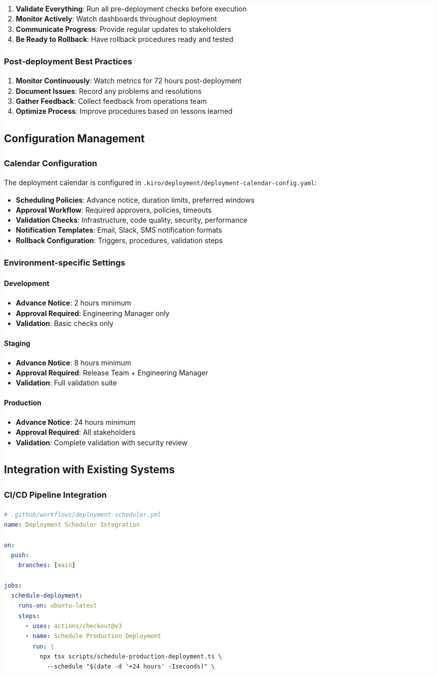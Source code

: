 1. **Validate Everything**: Run all pre-deployment checks before execution
2. **Monitor Actively**: Watch dashboards throughout deployment
3. **Communicate Progress**: Provide regular updates to stakeholders
4. **Be Ready to Rollback**: Have rollback procedures ready and tested

### Post-deployment Best Practices

1. **Monitor Continuously**: Watch metrics for 72 hours post-deployment
2. **Document Issues**: Record any problems and resolutions
3. **Gather Feedback**: Collect feedback from operations team
4. **Optimize Process**: Improve procedures based on lessons learned

## Configuration Management

### Calendar Configuration

The deployment calendar is configured in `.kiro/deployment/deployment-calendar-config.yaml`:

- **Scheduling Policies**: Advance notice, duration limits, preferred windows
- **Approval Workflow**: Required approvers, policies, timeouts
- **Validation Checks**: Infrastructure, code quality, security, performance
- **Notification Templates**: Email, Slack, SMS notification formats
- **Rollback Configuration**: Triggers, procedures, validation steps

### Environment-specific Settings

#### Development

- **Advance Notice**: 2 hours minimum
- **Approval Required**: Engineering Manager only
- **Validation**: Basic checks only

#### Staging

- **Advance Notice**: 8 hours minimum
- **Approval Required**: Release Team + Engineering Manager
- **Validation**: Full validation suite

#### Production

- **Advance Notice**: 24 hours minimum
- **Approval Required**: All stakeholders
- **Validation**: Complete validation with security review

## Integration with Existing Systems

### CI/CD Pipeline Integration

```yaml
# .github/workflows/deployment-scheduler.yml
name: Deployment Scheduler Integration

on:
  push:
    branches: [main]

jobs:
  schedule-deployment:
    runs-on: ubuntu-latest
    steps:
      - uses: actions/checkout@v3
      - name: Schedule Production Deployment
        run: |
          npx tsx scripts/schedule-production-deployment.ts \
            --schedule "$(date -d '+24 hours' -Iseconds)" \
```